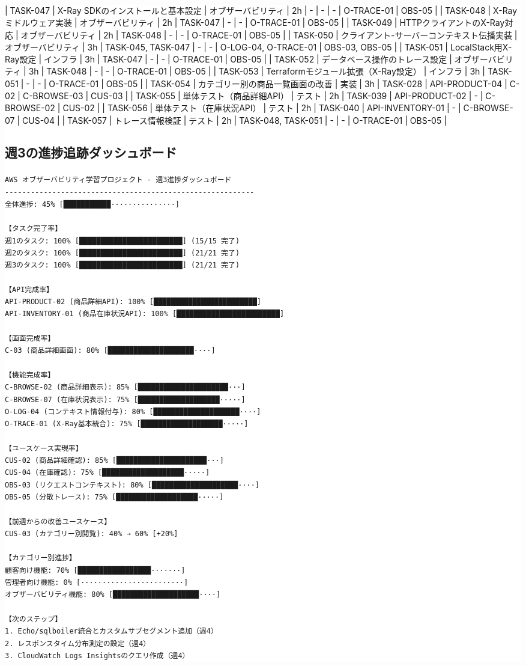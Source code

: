 | TASK-047 | X-Ray SDKのインストールと基本設定         | オブザーバビリティ | 2h       | -                  | -                | -        | O-TRACE-01           | OBS-05           |
| TASK-048 | X-Rayミドルウェア実装                     | オブザーバビリティ | 2h       | TASK-047           | -                | -        | O-TRACE-01           | OBS-05           |
| TASK-049 | HTTPクライアントのX-Ray対応               | オブザーバビリティ | 2h       | TASK-048           | -                | -        | O-TRACE-01           | OBS-05           |
| TASK-050 | クライアント-サーバーコンテキスト伝播実装 | オブザーバビリティ | 3h       | TASK-045, TASK-047 | -                | -        | O-LOG-04, O-TRACE-01 | OBS-03, OBS-05   |
| TASK-051 | LocalStack用X-Ray設定                     | インフラ           | 3h       | TASK-047           | -                | -        | O-TRACE-01           | OBS-05           |
| TASK-052 | データベース操作のトレース設定            | オブザーバビリティ | 3h       | TASK-048           | -                | -        | O-TRACE-01           | OBS-05           |
| TASK-053 | Terraformモジュール拡張（X-Ray設定）      | インフラ           | 3h       | TASK-051           | -                | -        | O-TRACE-01           | OBS-05           |
| TASK-054 | カテゴリー別の商品一覧画面の改善          | 実装               | 3h       | TASK-028           | API-PRODUCT-04   | C-02     | C-BROWSE-03          | CUS-03           |
| TASK-055 | 単体テスト（商品詳細API）                 | テスト             | 2h       | TASK-039           | API-PRODUCT-02   | -        | C-BROWSE-02          | CUS-02           |
| TASK-056 | 単体テスト（在庫状況API）                 | テスト             | 2h       | TASK-040           | API-INVENTORY-01 | -        | C-BROWSE-07          | CUS-04           |
| TASK-057 | トレース情報検証                          | テスト             | 2h       | TASK-048, TASK-051 | -                | -        | O-TRACE-01           | OBS-05           |

## 週3の進捗追跡ダッシュボード

```
AWS オブザーバビリティ学習プロジェクト - 週3進捗ダッシュボード
----------------------------------------------------------
全体進捗: 45% [███████████···············]

【タスク完了率】
週1のタスク: 100% [████████████████████████] (15/15 完了)
週2のタスク: 100% [████████████████████████] (21/21 完了)
週3のタスク: 100% [████████████████████████] (21/21 完了)

【API完成率】
API-PRODUCT-02 (商品詳細API): 100% [████████████████████████]
API-INVENTORY-01 (商品在庫状況API): 100% [████████████████████████]

【画面完成率】
C-03 (商品詳細画面): 80% [████████████████████····]

【機能完成率】
C-BROWSE-02 (商品詳細表示): 85% [█████████████████████···]
C-BROWSE-07 (在庫状況表示): 75% [███████████████████·····]
O-LOG-04 (コンテキスト情報付与): 80% [████████████████████····]
O-TRACE-01 (X-Ray基本統合): 75% [███████████████████·····]

【ユースケース実現率】
CUS-02 (商品詳細確認): 85% [█████████████████████···]
CUS-04 (在庫確認): 75% [███████████████████·····]
OBS-03 (リクエストコンテキスト): 80% [████████████████████····]
OBS-05 (分散トレース): 75% [███████████████████·····]

【前週からの改善ユースケース】
CUS-03 (カテゴリー別閲覧): 40% → 60% [+20%]

【カテゴリー別進捗】
顧客向け機能: 70% [█████████████████·······]
管理者向け機能: 0% [························]
オブザーバビリティ機能: 80% [████████████████████····]

【次のステップ】
1. Echo/sqlboiler統合とカスタムサブセグメント追加（週4）
2. レスポンスタイム分布測定の設定（週4）
3. CloudWatch Logs Insightsのクエリ作成（週4）
```